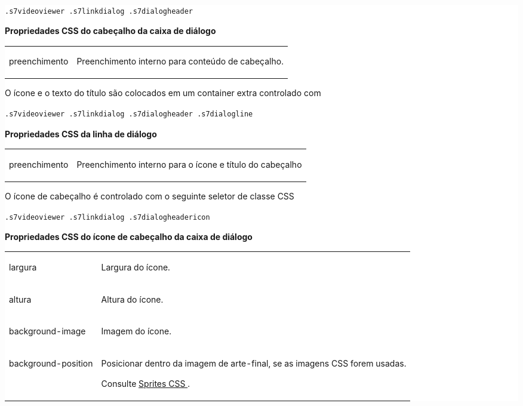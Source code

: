 ```
.s7videoviewer .s7linkdialog .s7dialogheader
```

**Propriedades CSS do cabeçalho da caixa de diálogo**

<table id="table_E407E844C9BD4B5DA8B5BBDE0554F9CA"> 
 <tbody> 
  <tr> 
   <td colname="col1"> <p> <span class="codeph"> preenchimento </span> </p> </td> 
   <td colname="col2"> <p> Preenchimento interno para conteúdo de cabeçalho. </p> </td> 
  </tr> 
 </tbody> 
</table>

O ícone e o texto do título são colocados em um container extra controlado com

```
.s7videoviewer .s7linkdialog .s7dialogheader .s7dialogline
```

**Propriedades CSS da linha de diálogo**

<table id="table_5B03CF843F0D4B1295A3FC1EB50C56F1"> 
 <tbody> 
  <tr> 
   <td colname="col1"> <p> <span class="codeph"> preenchimento </span> </p> </td> 
   <td colname="col2"> <p> Preenchimento interno para o ícone e título do cabeçalho </p> </td> 
  </tr> 
 </tbody> 
</table>

O ícone de cabeçalho é controlado com o seguinte seletor de classe CSS

```
.s7videoviewer .s7linkdialog .s7dialogheadericon
```

**Propriedades CSS do ícone de cabeçalho da caixa de diálogo**

<table id="table_DD4B0413721B49CE8E21B4A55BDE8F7D"> 
 <tbody> 
  <tr> 
   <td colname="col1"> <p> <span class="codeph"> largura </span> </p> </td> 
   <td colname="col2"> <p>Largura do ícone. </p> </td> 
  </tr> 
  <tr> 
   <td colname="col1"> <p> <span class="codeph"> altura </span> </p> </td> 
   <td colname="col2"> <p>Altura do ícone. </p> </td> 
  </tr> 
  <tr> 
   <td colname="col1"> <p> <span class="codeph"> background-image </span> </p> </td> 
   <td colname="col2"> <p>Imagem do ícone. </p> </td> 
  </tr> 
  <tr> 
   <td colname="col1"> <p> <span class="codeph"> background-position </span> </p> </td> 
   <td colname="col2"> <p> Posicionar dentro da imagem de arte-final, se as imagens CSS forem usadas. </p> <p>Consulte <a href="../../../c-html5-s7-aem-asset-viewers/c-html5-video-reference/c-html5-video-viewer-20-customizingviewer/c-html5-video-viewer-20-customizingviewer.md#section-9b6d8d601cb441d08214dada7bb4eddc" format="dita" scope="local"> Sprites CSS </a>. </p> </td> 
  </tr> 
 </tbody> 
</table>
